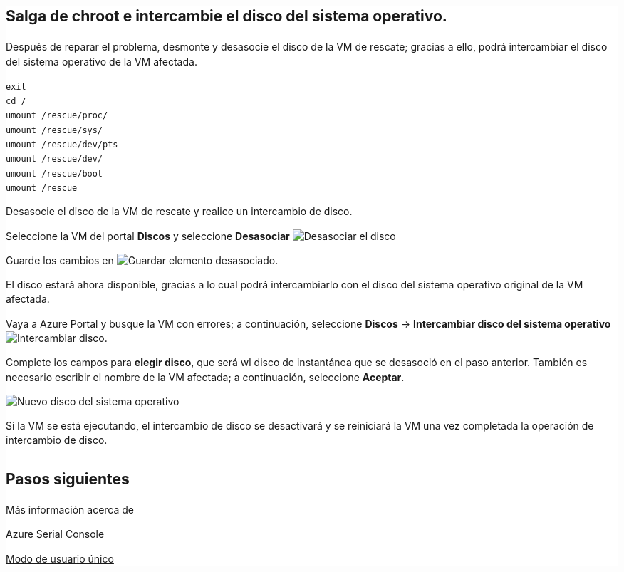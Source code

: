 
## <a name="exit-chroot-and-swap-the-os-disk"></a>Salga de chroot e intercambie el disco del sistema operativo.

Después de reparar el problema, desmonte y desasocie el disco de la VM de rescate; gracias a ello, podrá intercambiar el disco del sistema operativo de la VM afectada.

```
exit
cd /
umount /rescue/proc/
umount /rescue/sys/
umount /rescue/dev/pts
umount /rescue/dev/
umount /rescue/boot
umount /rescue
```

Desasocie el disco de la VM de rescate y realice un intercambio de disco.

Seleccione la VM del portal **Discos** y seleccione **Desasociar**
![Desasociar el disco](./media/chroot-logical-volume-manager/detach-disk.png) 

Guarde los cambios en ![Guardar elemento desasociado](./media/chroot-logical-volume-manager/save-detach.png). 

El disco estará ahora disponible, gracias a lo cual podrá intercambiarlo con el disco del sistema operativo original de la VM afectada.

Vaya a Azure Portal y busque la VM con errores; a continuación, seleccione **Discos** -> **Intercambiar disco del sistema operativo**
![Intercambiar disco](./media/chroot-logical-volume-manager/swap-disk.png). 

Complete los campos para **elegir disco**, que será wl disco de instantánea que se desasoció en el paso anterior. También es necesario escribir el nombre de la VM afectada; a continuación, seleccione **Aceptar**.

![Nuevo disco del sistema operativo](./media/chroot-logical-volume-manager/new-osdisk.png) 

Si la VM se está ejecutando, el intercambio de disco se desactivará y se reiniciará la VM una vez completada la operación de intercambio de disco.


## <a name="next-steps"></a>Pasos siguientes
Más información acerca de

 [Azure Serial Console]( ./serial-console-linux.md)

[Modo de usuario único](./serial-console-grub-single-user-mode.md)